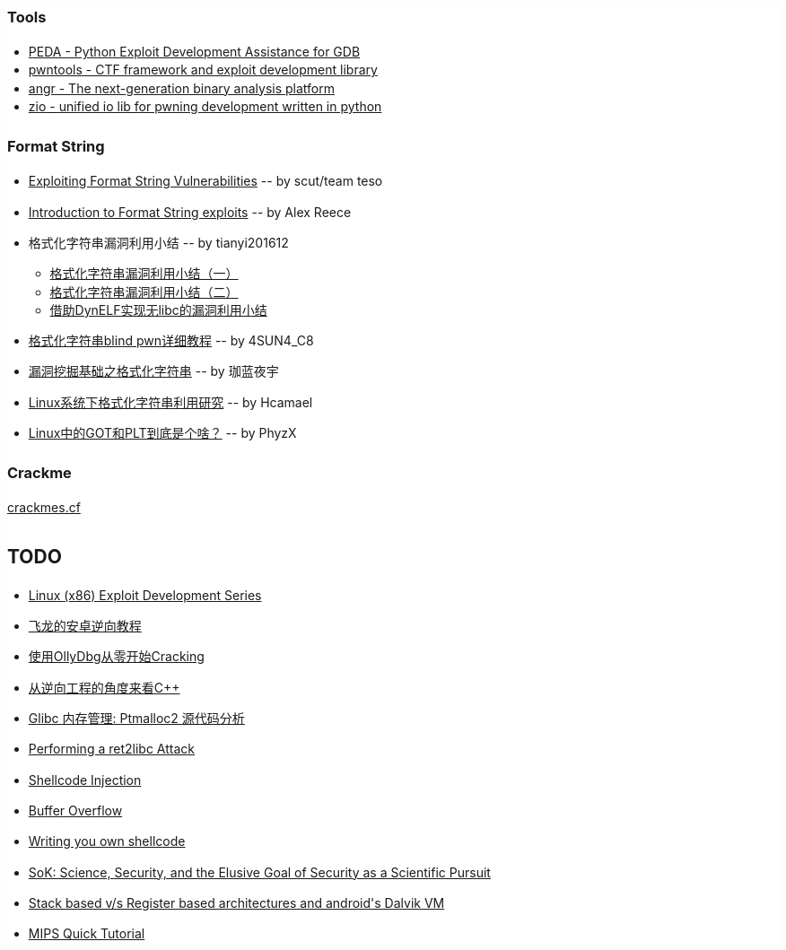### Tools
- [PEDA - Python Exploit Development Assistance for GDB](https://github.com/longld/peda)
- [pwntools - CTF framework and exploit development library](https://github.com/Gallopsled/pwntools)
- [angr - The next-generation binary analysis platform](https://github.com/angr/angr)
- [zio - unified io lib for pwning development written in python](https://github.com/zTrix/zio)

### Format String
- [Exploiting Format String Vulnerabilities](https://trailofbits.github.io/ctf/exploits/references/formatstring-1.2.pdf) -- by scut/team teso
- [Introduction to Format String exploits](http://codearcana.com/posts/2013/05/02/introduction-to-format-string-exploits.html) -- by Alex Reece
- 格式化字符串漏洞利用小结 -- by tianyi201612
  - [格式化字符串漏洞利用小结（一）](http://bobao.360.cn/learning/detail/3654.html)
  - [格式化字符串漏洞利用小结（二）](http://bobao.360.cn/learning/detail/3674.html)
  - [借助DynELF实现无libc的漏洞利用小结](http://bobao.360.cn/learning/detail/3298.html)
- [格式化字符串blind pwn详细教程](http://bobao.360.cn/ctf/detail/189.html) -- by 4SUN4_C8
- [漏洞挖掘基础之格式化字符串](http://cb.drops.wiki/drops/papers-9426.html) -- by 珈蓝夜宇
- [Linux系统下格式化字符串利用研究](https://paper.seebug.org/246/) -- by Hcamael

- [Linux中的GOT和PLT到底是个啥？](http://www.freebuf.com/articles/system/135685.html) -- by PhyzX

### Crackme
[crackmes.cf](http://crackmes.cf/)


## TODO

- [Linux (x86) Exploit Development Series](https://sploitfun.wordpress.com/2015/06/26/linux-x86-exploit-development-tutorial-series/)

- [飞龙的安卓逆向教程](https://www.gitbook.com/book/wizardforcel/fl-android-re-tut/details)

- [使用OllyDbg从零开始Cracking](http://bbs.pediy.com/thread-184679.htm)

- [从逆向工程的角度来看C++](http://bbs.pediy.com/thread-87586.htm)

- [Glibc 内存管理: Ptmalloc2 源代码分析](http://www.valleytalk.org/wp-content/uploads/2015/02/glibc%E5%86%85%E5%AD%98%E7%AE%A1%E7%90%86ptmalloc%E6%BA%90%E4%BB%A3%E7%A0%81%E5%88%86%E6%9E%901.pdf)

- [Performing a ret2libc Attack](http://shellblade.net/docs/ret2libc.pdf)

- [Shellcode Injection](https://dhavalkapil.com/blogs/Shellcode-Injection/)

- [Buffer Overflow](https://dhavalkapil.com/blogs/Buffer-Overflow-Exploit/)

- [Writing you own shellcode](http://paraschetal.in/writing-your-own-shellcode)

- [SoK: Science, Security, and the Elusive Goal of Security as a Scientific Pursuit](https://www.microsoft.com/en-us/research/wp-content/uploads/2017/03/scienceAndSecuritySoK.pdf)

- [Stack based v/s Register based architectures and android's Dalvik VM](https://markfaction.wordpress.com/2012/07/15/stack-based-vs-register-based-virtual-machine-architecture-and-the-dalvik-vm/)

- [MIPS Quick Tutorial](http://logos.cs.uic.edu/366/notes/mips%20quick%20tutorial.htm)
